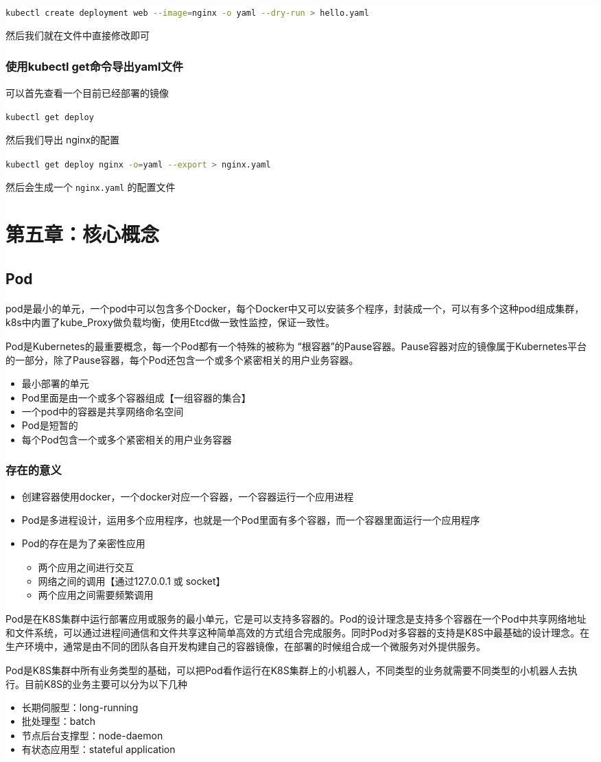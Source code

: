 ```bash
kubectl create deployment web --image=nginx -o yaml --dry-run > hello.yaml
```

然后我们就在文件中直接修改即可

### 使用kubectl get命令导出yaml文件

可以首先查看一个目前已经部署的镜像

```bash
kubectl get deploy
```

然后我们导出 nginx的配置

```bash
kubectl get deploy nginx -o=yaml --export > nginx.yaml
```

然后会生成一个 `nginx.yaml` 的配置文件

# 第五章：核心概念

## Pod

pod是最小的单元，一个pod中可以包含多个Docker，每个Docker中又可以安装多个程序，封装成一个，可以有多个这种pod组成集群，k8s中内置了kube_Proxy做负载均衡，使用Etcd做一致性监控，保证一致性。

Pod是Kubernetes的最重要概念，每一个Pod都有一个特殊的被称为 “根容器”的Pause容器。Pause容器对应的镜像属于Kubernetes平台的一部分，除了Pause容器，每个Pod还包含一个或多个紧密相关的用户业务容器。

- 最小部署的单元
- Pod里面是由一个或多个容器组成【一组容器的集合】
- 一个pod中的容器是共享网络命名空间
- Pod是短暂的
- 每个Pod包含一个或多个紧密相关的用户业务容器

### 存在的意义

- 创建容器使用docker，一个docker对应一个容器，一个容器运行一个应用进程
- Pod是多进程设计，运用多个应用程序，也就是一个Pod里面有多个容器，而一个容器里面运行一个应用程序

- Pod的存在是为了亲密性应用
  - 两个应用之间进行交互
  - 网络之间的调用【通过127.0.0.1 或 socket】
  - 两个应用之间需要频繁调用

Pod是在K8S集群中运行部署应用或服务的最小单元，它是可以支持多容器的。Pod的设计理念是支持多个容器在一个Pod中共享网络地址和文件系统，可以通过进程间通信和文件共享这种简单高效的方式组合完成服务。同时Pod对多容器的支持是K8S中最基础的设计理念。在生产环境中，通常是由不同的团队各自开发构建自己的容器镜像，在部署的时候组合成一个微服务对外提供服务。

Pod是K8S集群中所有业务类型的基础，可以把Pod看作运行在K8S集群上的小机器人，不同类型的业务就需要不同类型的小机器人去执行。目前K8S的业务主要可以分为以下几种

- 长期伺服型：long-running
- 批处理型：batch
- 节点后台支撑型：node-daemon
- 有状态应用型：stateful application
